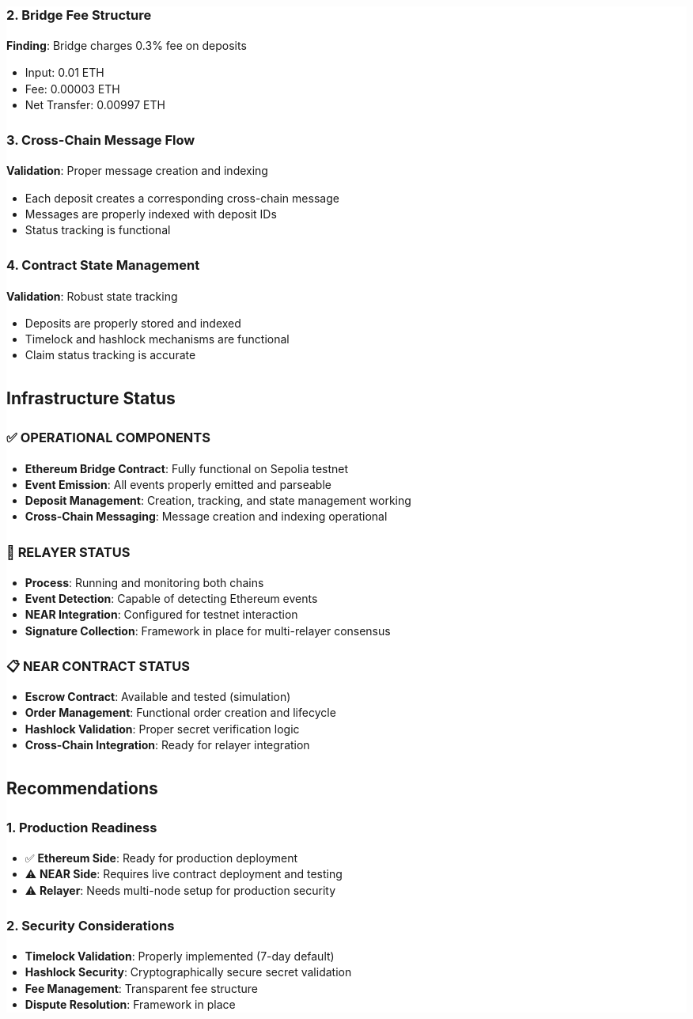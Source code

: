 ### 2. Bridge Fee Structure
**Finding**: Bridge charges 0.3% fee on deposits
- Input: 0.01 ETH
- Fee: 0.00003 ETH
- Net Transfer: 0.00997 ETH

### 3. Cross-Chain Message Flow
**Validation**: Proper message creation and indexing
- Each deposit creates a corresponding cross-chain message
- Messages are properly indexed with deposit IDs
- Status tracking is functional

### 4. Contract State Management
**Validation**: Robust state tracking
- Deposits are properly stored and indexed
- Timelock and hashlock mechanisms are functional
- Claim status tracking is accurate

## Infrastructure Status

### ✅ **OPERATIONAL COMPONENTS**
- **Ethereum Bridge Contract**: Fully functional on Sepolia testnet
- **Event Emission**: All events properly emitted and parseable
- **Deposit Management**: Creation, tracking, and state management working
- **Cross-Chain Messaging**: Message creation and indexing operational

### 🔄 **RELAYER STATUS**
- **Process**: Running and monitoring both chains
- **Event Detection**: Capable of detecting Ethereum events
- **NEAR Integration**: Configured for testnet interaction
- **Signature Collection**: Framework in place for multi-relayer consensus

### 📋 **NEAR CONTRACT STATUS**
- **Escrow Contract**: Available and tested (simulation)
- **Order Management**: Functional order creation and lifecycle
- **Hashlock Validation**: Proper secret verification logic
- **Cross-Chain Integration**: Ready for relayer integration

## Recommendations

### 1. Production Readiness
- ✅ **Ethereum Side**: Ready for production deployment
- ⚠️ **NEAR Side**: Requires live contract deployment and testing
- ⚠️ **Relayer**: Needs multi-node setup for production security

### 2. Security Considerations
- **Timelock Validation**: Properly implemented (7-day default)
- **Hashlock Security**: Cryptographically secure secret validation
- **Fee Management**: Transparent fee structure
- **Dispute Resolution**: Framework in place

